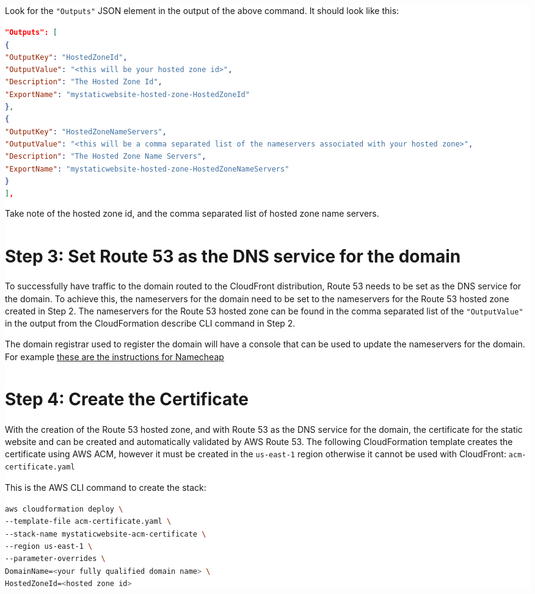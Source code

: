 Look for the `"Outputs"` JSON element in the output of the above command. It should look like this:

```json
"Outputs": [
{
"OutputKey": "HostedZoneId",
"OutputValue": "<this will be your hosted zone id>",
"Description": "The Hosted Zone Id",
"ExportName": "mystaticwebsite-hosted-zone-HostedZoneId"
},
{
"OutputKey": "HostedZoneNameServers",
"OutputValue": "<this will be a comma separated list of the nameservers associated with your hosted zone>",
"Description": "The Hosted Zone Name Servers",
"ExportName": "mystaticwebsite-hosted-zone-HostedZoneNameServers"
}
],
```

Take note of the hosted zone id, and the comma separated list of hosted zone name servers.

# Step 3: Set Route 53 as the DNS service for the domain

To successfully have traffic to the domain routed to the CloudFront distribution, Route 53 needs to be set as the DNS
service for the domain. To achieve this, the nameservers for the domain need to be set to the nameservers for the Route
53 hosted zone created in Step 2. The nameservers for the Route 53 hosted zone can be found in the comma separated list
of the `"OutputValue"` in the output from the CloudFormation describe CLI command in Step 2.

The domain registrar used to register the domain will have a console that can be used to update the nameservers for the
domain. For
example [these are the instructions for Namecheap](https://www.namecheap.com/support/knowledgebase/article.aspx/767/10/how-to-change-dns-for-a-domain/)

# Step 4: Create the Certificate

With the creation of the Route 53 hosted zone, and with Route 53 as the DNS service for the domain, the certificate for
the static website and can be created and automatically validated by AWS Route 53. The following CloudFormation template
creates the certificate using AWS ACM, however it must be created in the `us-east-1` region otherwise it cannot be used
with CloudFront: `acm-certificate.yaml`

This is the AWS CLI command to create the stack:

```bash
aws cloudformation deploy \
--template-file acm-certificate.yaml \
--stack-name mystaticwebsite-acm-certificate \
--region us-east-1 \
--parameter-overrides \
DomainName=<your fully qualified domain name> \
HostedZoneId=<hosted zone id>
```
